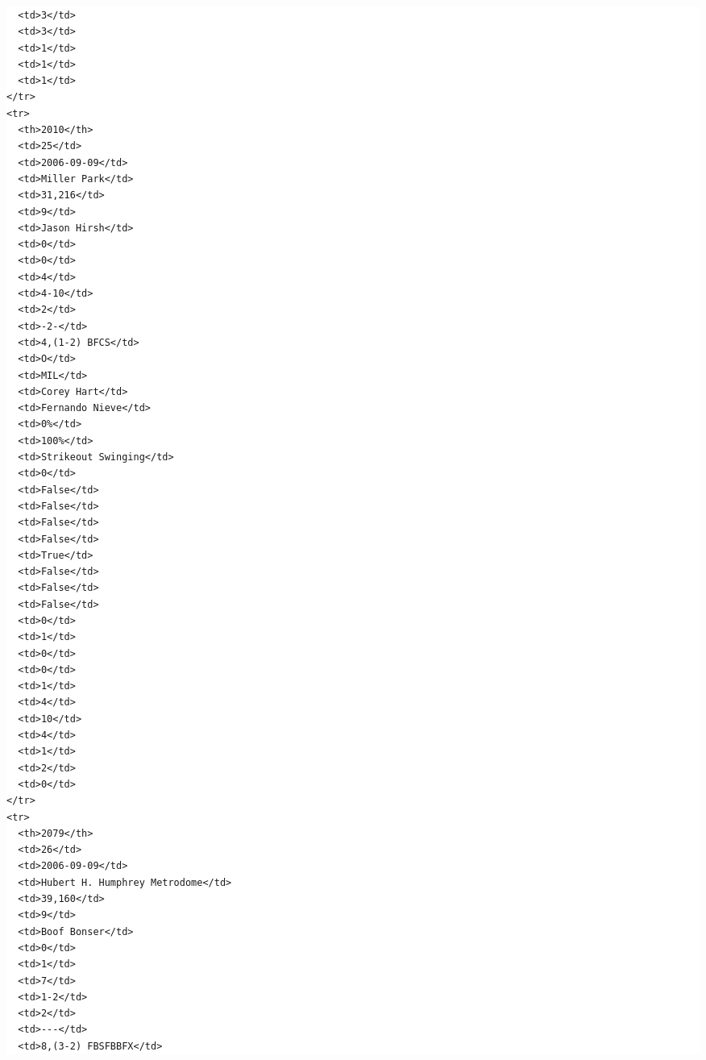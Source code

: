       <td>3</td>
      <td>3</td>
      <td>1</td>
      <td>1</td>
      <td>1</td>
    </tr>
    <tr>
      <th>2010</th>
      <td>25</td>
      <td>2006-09-09</td>
      <td>Miller Park</td>
      <td>31,216</td>
      <td>9</td>
      <td>Jason Hirsh</td>
      <td>0</td>
      <td>0</td>
      <td>4</td>
      <td>4-10</td>
      <td>2</td>
      <td>-2-</td>
      <td>4,(1-2) BFCS</td>
      <td>O</td>
      <td>MIL</td>
      <td>Corey Hart</td>
      <td>Fernando Nieve</td>
      <td>0%</td>
      <td>100%</td>
      <td>Strikeout Swinging</td>
      <td>0</td>
      <td>False</td>
      <td>False</td>
      <td>False</td>
      <td>False</td>
      <td>True</td>
      <td>False</td>
      <td>False</td>
      <td>False</td>
      <td>0</td>
      <td>1</td>
      <td>0</td>
      <td>0</td>
      <td>1</td>
      <td>4</td>
      <td>10</td>
      <td>4</td>
      <td>1</td>
      <td>2</td>
      <td>0</td>
    </tr>
    <tr>
      <th>2079</th>
      <td>26</td>
      <td>2006-09-09</td>
      <td>Hubert H. Humphrey Metrodome</td>
      <td>39,160</td>
      <td>9</td>
      <td>Boof Bonser</td>
      <td>0</td>
      <td>1</td>
      <td>7</td>
      <td>1-2</td>
      <td>2</td>
      <td>---</td>
      <td>8,(3-2) FBSFBBFX</td>